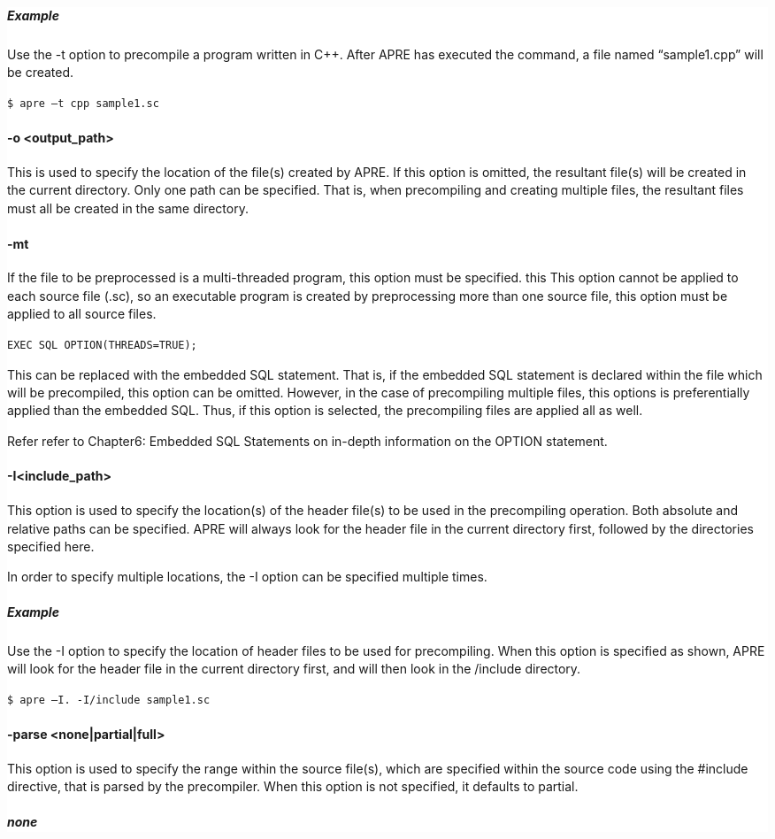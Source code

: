 ##### Example

Use the -t option to precompile a program written in C++. After APRE has executed the command, a file named “sample1.cpp” will be created.

```
$ apre –t cpp sample1.sc
```

#### \-o \<output_path\>

This is used to specify the location of the file(s) created by APRE. If this option is omitted, the resultant file(s) will be created in the current directory. Only one path can be specified. That is, when precompiling and creating multiple files, the resultant files must all be created in the same directory. 

#### \-mt

If the file to be preprocessed is a multi-threaded program, this option must be specified. this
This option cannot be applied to each source file (.sc), so an executable program is created by preprocessing more than one source file, this option must be applied to all source files.

```
EXEC SQL OPTION(THREADS=TRUE);
```

This can be replaced with the embedded SQL statement. That is, if the embedded SQL statement is declared within the file which will be precompiled, this option can be omitted. However, in the case of precompiling multiple files, this options is preferentially applied than the embedded SQL. Thus, if this option is selected, the precompiling files are applied all as well. 

Refer refer to Chapter6: Embedded SQL Statements on in-depth information on the OPTION statement.

#### \-I\<include_path\>

This option is used to specify the location(s) of the header file(s) to be used in the precompiling operation. Both absolute and relative paths can be specified. APRE will always look for the header file in the current directory first, followed by the directories specified here. 

In order to specify multiple locations, the -I option can be specified multiple times.

##### Example

Use the -I option to specify the location of header files to be used for precompiling. When this option is specified as shown, APRE will look for the header file in the current directory first, and will then look in the /include directory. 

```
$ apre –I. -I/include sample1.sc
```

#### \-parse \<none\|partial\|full\>

This option is used to specify the range within the source file(s), which are specified within the source code using the #include directive, that is parsed by the precompiler. When this option is not specified, it defaults to partial.

##### none

